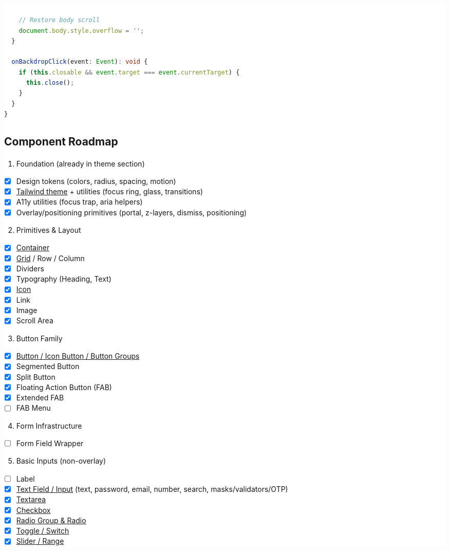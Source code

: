 ```typescript

    // Restore body scroll
    document.body.style.overflow = '';
  }

  onBackdropClick(event: Event): void {
    if (this.closable && event.target === event.currentTarget) {
      this.close();
    }
  }
}
```



## Component Roadmap
1. Foundation (already in theme section)
- [x] Design tokens (colors, radius, spacing, motion)
- [x] [Tailwind theme](#tailwind-theme-integration) + utilities (focus ring, glass, transitions)
- [x] A11y utilities (focus trap, aria helpers)
- [x] Overlay/positioning primitives (portal, z-layers, dismiss, positioning)

2. Primitives & Layout
- [x] [Container](#container-props)
- [x] [Grid](#grid-props) / Row / Column
- [x] Dividers
- [x] Typography (Heading, Text)
- [x] [Icon](#icon)
- [x] Link
- [x] Image
- [x] Scroll Area

3. Button Family
- [x] [Button / Icon Button / Button Groups](#button)
- [x] Segmented Button
- [x] Split Button
- [x] Floating Action Button (FAB)
- [x] Extended FAB
- [ ] FAB Menu

4. Form Infrastructure
- [ ] Form Field Wrapper

5. Basic Inputs (non-overlay)
- [ ] Label
- [x] [Text Field / Input](#input-text) (text, password, email, number, search, masks/validators/OTP)
- [x] [Textarea](#textarea)
- [x] [Checkbox](#checkbox)
- [x] [Radio Group & Radio](#radio-group--radio)
- [x] [Toggle / Switch](#toggle--switch)
- [x] [Slider / Range](#slider--range-input)
